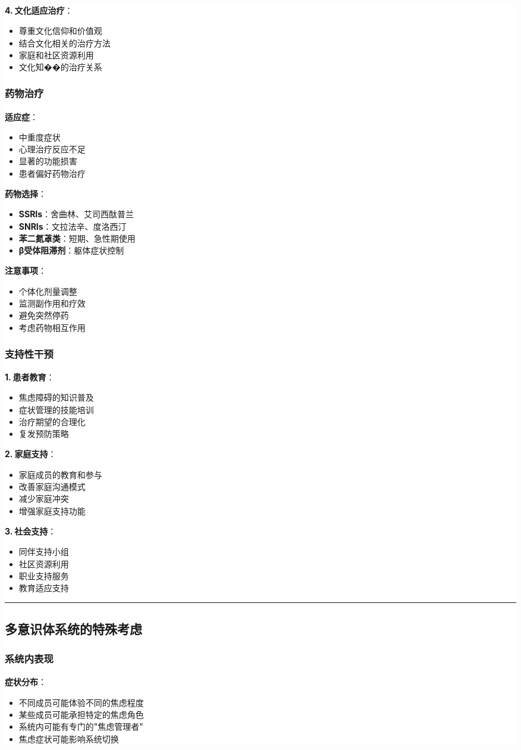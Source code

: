 **4. 文化适应治疗**：
- 尊重文化信仰和价值观
- 结合文化相关的治疗方法
- 家庭和社区资源利用
- 文化知��的治疗关系

### 药物治疗

**适应症**：
- 中重度症状
- 心理治疗反应不足
- 显著的功能损害
- 患者偏好药物治疗

**药物选择**：
- **SSRIs**：舍曲林、艾司西酞普兰
- **SNRIs**：文拉法辛、度洛西汀
- **苯二氮䓬类**：短期、急性期使用
- **β受体阻滞剂**：躯体症状控制

**注意事项**：
- 个体化剂量调整
- 监测副作用和疗效
- 避免突然停药
- 考虑药物相互作用

### 支持性干预

**1. 患者教育**：
- 焦虑障碍的知识普及
- 症状管理的技能培训
- 治疗期望的合理化
- 复发预防策略

**2. 家庭支持**：
- 家庭成员的教育和参与
- 改善家庭沟通模式
- 减少家庭冲突
- 增强家庭支持功能

**3. 社会支持**：
- 同伴支持小组
- 社区资源利用
- 职业支持服务
- 教育适应支持

---

## 多意识体系统的特殊考虑

### 系统内表现

**症状分布**：
- 不同成员可能体验不同的焦虑程度
- 某些成员可能承担特定的焦虑角色
- 系统内可能有专门的"焦虑管理者"
- 焦虑症状可能影响系统切换
